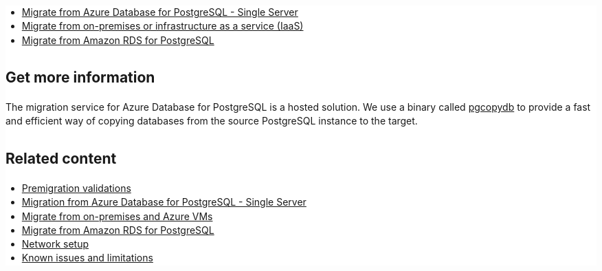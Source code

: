 - [Migrate from Azure Database for PostgreSQL - Single Server](tutorial-migration-service-single-to-flexible.md)
- [Migrate from on-premises or infrastructure as a service (IaaS)](tutorial-migration-service-iaas.md)
- [Migrate from Amazon RDS for PostgreSQL](tutorial-migration-service-aws.md)

## Get more information

The migration service for Azure Database for PostgreSQL is a hosted solution. We use a binary called [pgcopydb](https://github.com/dimitri/pgcopydb) to provide a fast and efficient way of copying databases from the source PostgreSQL instance to the target.

## Related content

- [Premigration validations](concepts-premigration-migration-service.md)
- [Migration from Azure Database for PostgreSQL - Single Server](tutorial-migration-service-single-to-flexible.md)
- [Migrate from on-premises and Azure VMs](tutorial-migration-service-iaas.md)
- [Migrate from Amazon RDS for PostgreSQL](tutorial-migration-service-aws.md)
- [Network setup](how-to-network-setup-migration-service.md)
- [Known issues and limitations](concepts-known-issues-migration-service.md)
